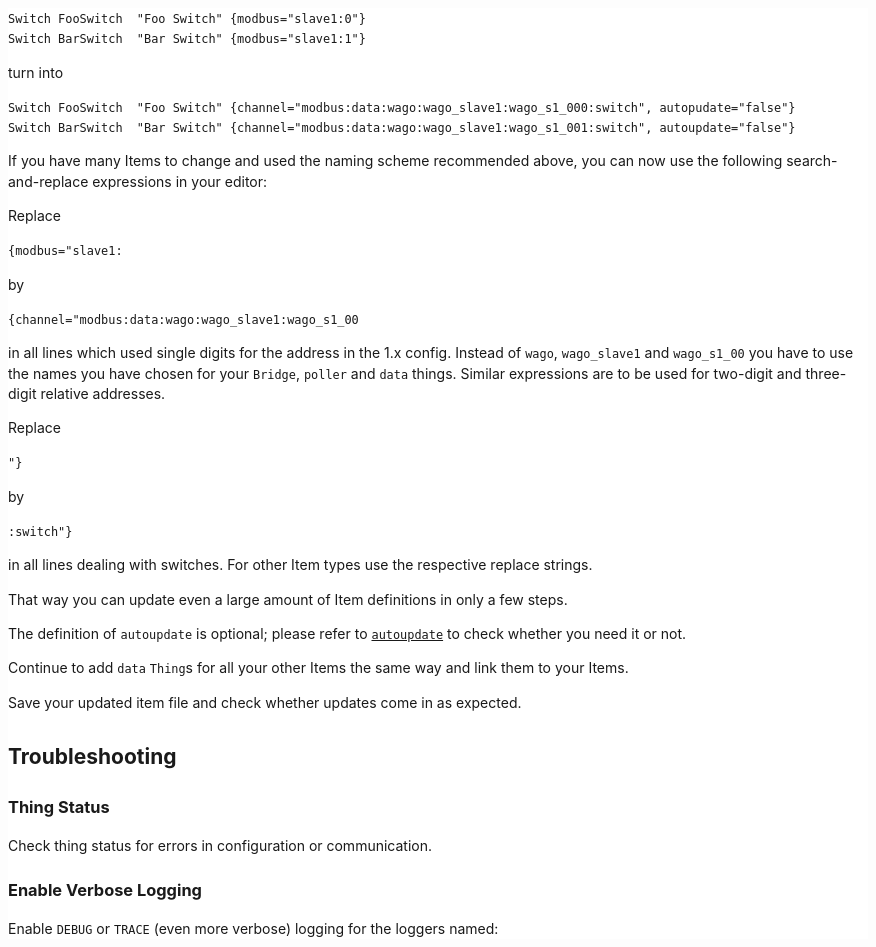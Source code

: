 ```
Switch FooSwitch  "Foo Switch" {modbus="slave1:0"} 
Switch BarSwitch  "Bar Switch" {modbus="slave1:1"}
```

turn into

```
Switch FooSwitch  "Foo Switch" {channel="modbus:data:wago:wago_slave1:wago_s1_000:switch", autopudate="false"} 
Switch BarSwitch  "Bar Switch" {channel="modbus:data:wago:wago_slave1:wago_s1_001:switch", autoupdate="false"}
```

If you have many Items to change and used the naming scheme recommended above, you can now use the following search-and-replace expressions in your editor:

Replace 

`{modbus="slave1:`

by 

`{channel="modbus:data:wago:wago_slave1:wago_s1_00`

in all lines which used single digits for the address in the 1.x config.
Instead of `wago`, `wago_slave1` and `wago_s1_00` you have to use the names you have chosen for your `Bridge`, `poller` and `data` things.
Similar expressions are to be used for two-digit and three-digit relative addresses.

Replace 

`"}`

by 

`:switch"}`

in all lines dealing with switches.
For other Item types use the respective replace strings.

That way you can update even a large amount of Item definitions in only a few steps.

The definition of `autoupdate` is optional; please refer to [`autoupdate`](#autoupdate-parameter-with-items) to check whether you need it or not.

Continue to add `data` `Thing`s for all your other Items the same way and link them to your Items.

Save your updated item file and check whether updates come in as expected.
 
## Troubleshooting

### Thing Status

Check thing status for errors in configuration or communication.

### Enable Verbose Logging

Enable `DEBUG` or `TRACE` (even more verbose) logging for the loggers named:
